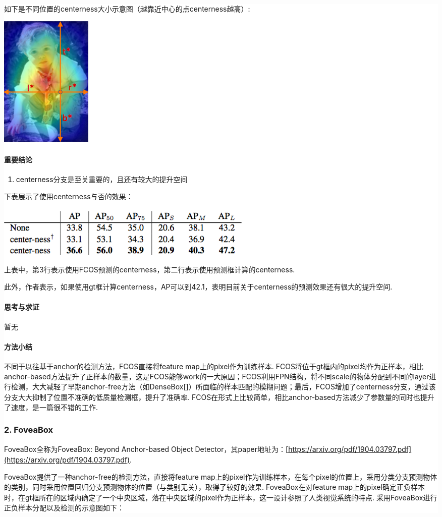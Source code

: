 如下是不同位置的centerness大小示意图（越靠近中心的点centerness越高）:

![](_static/fcos/fcos_centerness.png)


#### 重要结论

1. centerness分支是至关重要的，且还有较大的提升空间

下表展示了使用centerness与否的效果：

![](_static/fcos/fcos_ablation_centerness.png)

上表中，第3行表示使用FCOS预测的centerness，第二行表示使用预测框计算的centerness.

此外，作者表示，如果使用gt框计算centerness，AP可以到42.1，表明目前关于centerness的预测效果还有很大的提升空间.




#### 思考与求证
暂无

#### 方法小结

不同于以往基于anchor的检测方法，FCOS直接将feature map上的pixel作为训练样本. FCOS将位于gt框内的pixel均作为正样本，相比anchor-based方法提升了正样本的数量，这是FCOS能够work的一大原因；FCOS利用FPN结构，将不同scale的物体分配到不同的layer进行检测，大大减轻了早期anchor-free方法（如DenseBox[]）所面临的样本匹配的模糊问题；最后，FCOS增加了centerness分支，通过该分支大大抑制了位置不准确的低质量检测框，提升了准确率. FCOS在形式上比较简单，相比anchor-based方法减少了参数量的同时也提升了速度，是一篇很不错的工作.




### 2. FoveaBox

FoveaBox全称为FoveaBox: Beyond Anchor-based Object Detector，其paper地址为：[https://arxiv.org/pdf/1904.03797.pdf](https://arxiv.org/pdf/1904.03797.pdf).

FoveaBox提供了一种anchor-free的检测方法，直接将feature map上的pixel作为训练样本，在每个pixel的位置上，采用分类分支预测物体的类别，同时采用位置回归分支预测物体的位置（与类别无关），取得了较好的效果. FoveaBox在对feature map上的pixel确定正负样本时，在gt框所在的区域内确定了一个中央区域，落在中央区域的pixel作为正样本，这一设计参照了人类视觉系统的特点. 采用FoveaBox进行正负样本分配以及检测的示意图如下：

